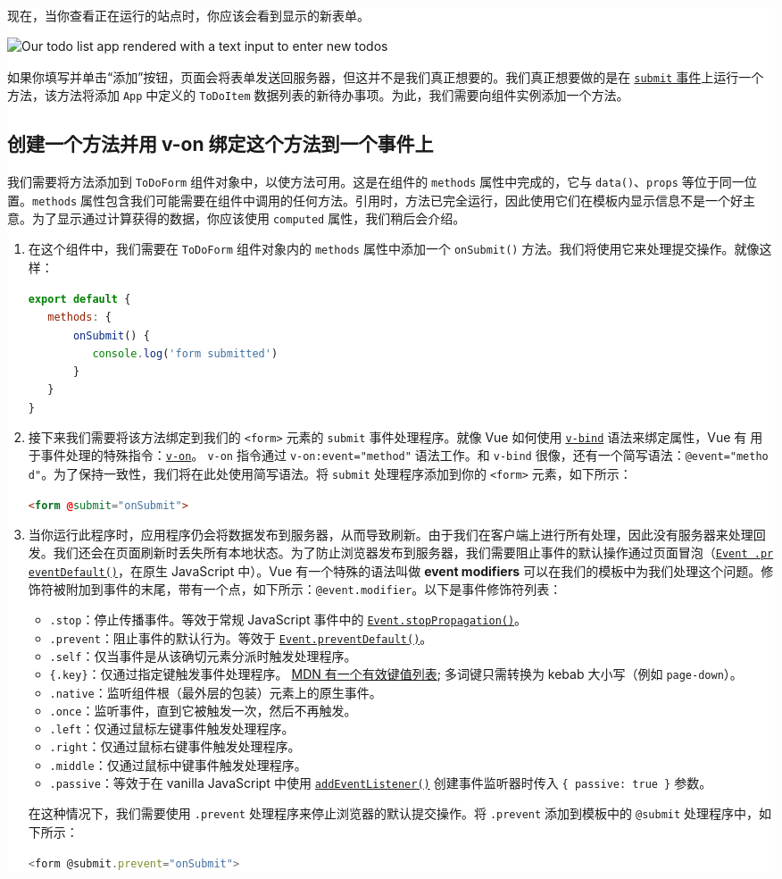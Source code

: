 现在，当你查看正在运行的站点时，你应该会看到显示的新表单。

![Our todo list app rendered with a text input to enter new todos](rendered-form-with-text-input.png)

如果你填写并单击“添加”按钮，页面会将表单发送回服务器，但这并不是我们真正想要的。我们真正想要做的是在 [`submit` 事件](/zh-CN/docs/Web/API/HTMLFormElement/submit_event)上运行一个方法，该方法将添加 `App` 中定义的 `ToDoItem` 数据列表的新待办事项。为此，我们需要向组件实例添加一个方法。

## 创建一个方法并用 v-on 绑定这个方法到一个事件上

我们需要将方法添加到 `ToDoForm` 组件对象中，以使方法可用。这是在组件的 `methods` 属性中完成的，它与 `data()`、`props` 等位于同一位置。`methods` 属性包含我们可能需要在组件中调用的任何方法。引用时，方法已完全运行，因此使用它们在模板内显示信息不是一个好主意。为了显示通过计算获得的数据，你应该使用 `computed` 属性，我们稍后会介绍。

1. 在这个组件中，我们需要在 `ToDoForm` 组件对象内的 `methods` 属性中添加一个 `onSubmit()` 方法。我们将使用它来处理提交操作。就像这样：

    ```js
    export default {
       methods: {
           onSubmit() {
              console.log('form submitted')
           }
       }
    }
    ```

2. 接下来我们需要将该方法绑定到我们的 `<form>` 元素的 `submit` 事件处理程序。就像 Vue 如何使用 [`v-bind`](https://vuejs.org/v2/api/#v-bind) 语法来绑定属性，Vue 有 用于事件处理的特殊指令：[`v-on`](https://vuejs.org/v2/api/#v-on)。 `v-on` 指令通过 `v-on:event="method"` 语法工作。和 `v-bind` 很像，还有一个简写语法：`@event="method"`。为了保持一致性，我们将在此处使用简写语法。将 `submit` 处理程序添加到你的 `<form>` 元素，如下所示：

    ```html
    <form @submit="onSubmit">
    ```

3. 当你运行此程序时，应用程序仍会将数据发布到服务器，从而导致刷新。由于我们在客户端上进行所有处理，因此没有服务器来处理回发。我们还会在页面刷新时丢失所有本地状态。为了防止浏览器发布到服务器，我们需要阻止事件的默认操作通过页面冒泡（[`Event .preventDefault()`](/zh-CN/docs/Web/API/Event/preventDefault)，在原生 JavaScript 中）。Vue 有一个特殊的语法叫做 **event modifiers** 可以在我们的模板中为我们处理这个问题。修饰符被附加到事件的末尾，带有一个点，如下所示：`@event.modifier`。以下是事件修饰符列表：

    - `.stop`：停止传播事件。等效于常规 JavaScript 事件中的 [`Event.stopPropagation()`](/zh-CN/docs/Web/API/Event/stopPropagation)。
    - `.prevent`：阻止事件的默认行为。等效于 [`Event.preventDefault()`](/zh-CN/docs/Web/API/Event/preventDefault)。
    - `.self`：仅当事件是从该确切元素分派时触发处理程序。
    - `{.key}`：仅通过指定键触发事件处理程序。 [MDN 有一个有效键值列表](/zh-CN/docs/Web/API/KeyboardEvent/key/Key_Values); 多词键只需转换为 kebab 大小写（例如 `page-down`）。
    - `.native`：监听组件根（最外层的包装）元素上的原生事件。
    - `.once`：监听事件，直到它被触发一次，然后不再触发。
    - `.left`：仅通过鼠标左键事件触发处理程序。
    - `.right`：仅通过鼠标右键事件触发处理程序。
    - `.middle`：仅通过鼠标中键事件触发处理程序。
    - `.passive`：等效于在 vanilla JavaScript 中使用 [`addEventListener()`](/zh-CN/docs/Web/API/EventTarget/addEventListener) 创建事件监听器时传入 `{ passive: true }` 参数。

    在这种情况下，我们需要使用 `.prevent` 处理程序来停止浏览器的默认提交操作。将 `.prevent` 添加到模板中的 `@submit` 处理程序中，如下所示：

    ```js
    <form @submit.prevent="onSubmit">
    ```
